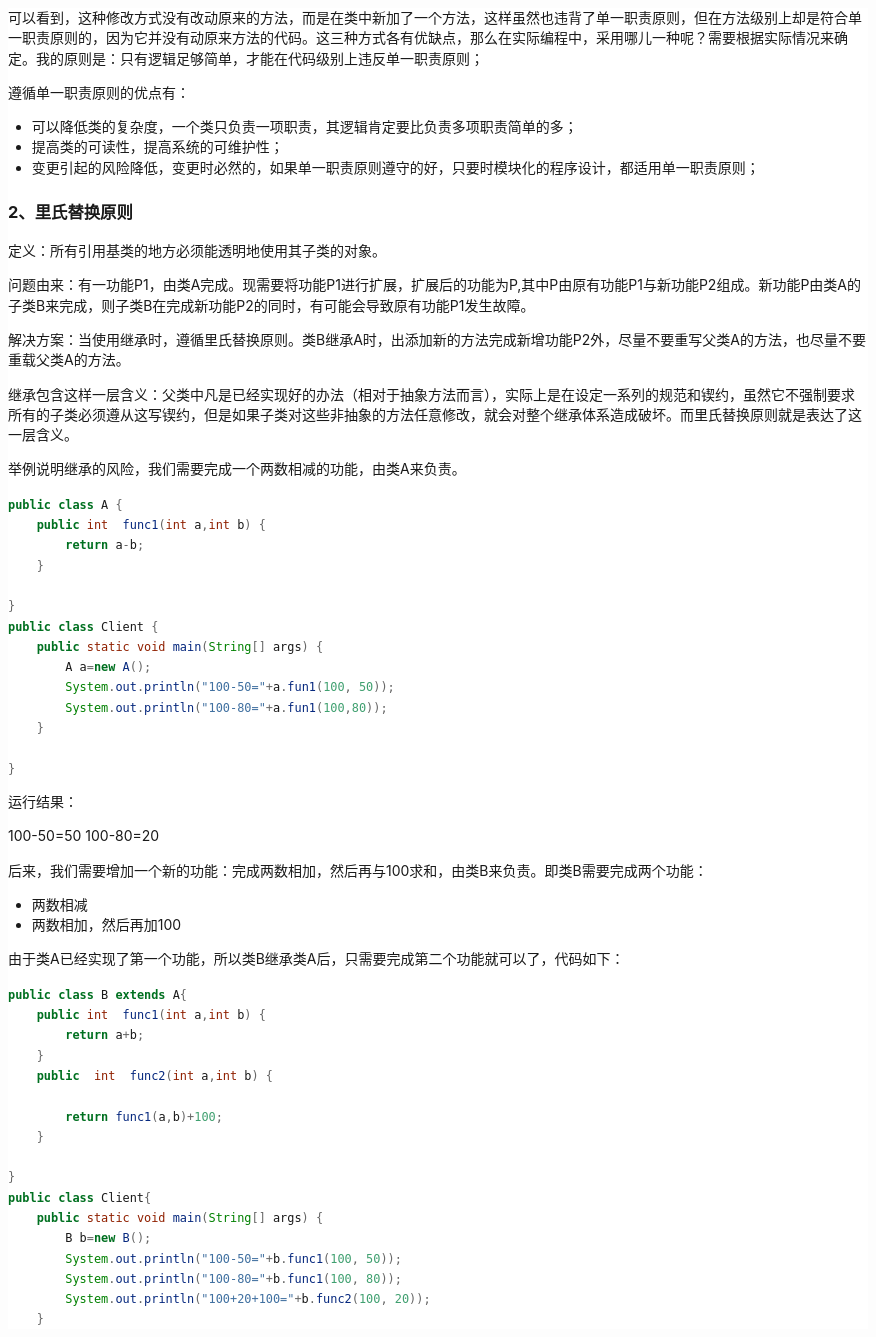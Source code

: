 可以看到，这种修改方式没有改动原来的方法，而是在类中新加了一个方法，这样虽然也违背了单一职责原则，但在方法级别上却是符合单一职责原则的，因为它并没有动原来方法的代码。这三种方式各有优缺点，那么在实际编程中，采用哪儿一种呢？需要根据实际情况来确定。我的原则是：只有逻辑足够简单，才能在代码级别上违反单一职责原则；

遵循单一职责原则的优点有：

- 可以降低类的复杂度，一个类只负责一项职责，其逻辑肯定要比负责多项职责简单的多；
- 提高类的可读性，提高系统的可维护性；
- 变更引起的风险降低，变更时必然的，如果单一职责原则遵守的好，只要时模块化的程序设计，都适用单一职责原则；

### 2、里氏替换原则

定义：所有引用基类的地方必须能透明地使用其子类的对象。

问题由来：有一功能P1，由类A完成。现需要将功能P1进行扩展，扩展后的功能为P,其中P由原有功能P1与新功能P2组成。新功能P由类A的子类B来完成，则子类B在完成新功能P2的同时，有可能会导致原有功能P1发生故障。

解决方案：当使用继承时，遵循里氏替换原则。类B继承A时，出添加新的方法完成新增功能P2外，尽量不要重写父类A的方法，也尽量不要重载父类A的方法。

继承包含这样一层含义：父类中凡是已经实现好的办法（相对于抽象方法而言），实际上是在设定一系列的规范和锲约，虽然它不强制要求所有的子类必须遵从这写锲约，但是如果子类对这些非抽象的方法任意修改，就会对整个继承体系造成破坏。而里氏替换原则就是表达了这一层含义。

举例说明继承的风险，我们需要完成一个两数相减的功能，由类A来负责。

```java
public class A {
	public int  func1(int a,int b) {
		return a-b;
	}

}
public class Client {
	public static void main(String[] args) {
		A a=new A();
		System.out.println("100-50="+a.fun1(100, 50));
		System.out.println("100-80="+a.fun1(100,80));
	}

}
```

运行结果：

100-50=50
100-80=20

后来，我们需要增加一个新的功能：完成两数相加，然后再与100求和，由类B来负责。即类B需要完成两个功能：

- 两数相减
- 两数相加，然后再加100

由于类A已经实现了第一个功能，所以类B继承类A后，只需要完成第二个功能就可以了，代码如下：

```java
public class B extends A{
	public int  func1(int a,int b) {
		return a+b;
	}
	public  int  func2(int a,int b) {
		
		return func1(a,b)+100;
	}

}
public class Client{
	public static void main(String[] args) {
		B b=new B();
		System.out.println("100-50="+b.func1(100, 50));
		System.out.println("100-80="+b.func1(100, 80));
		System.out.println("100+20+100="+b.func2(100, 20));
	}
```
